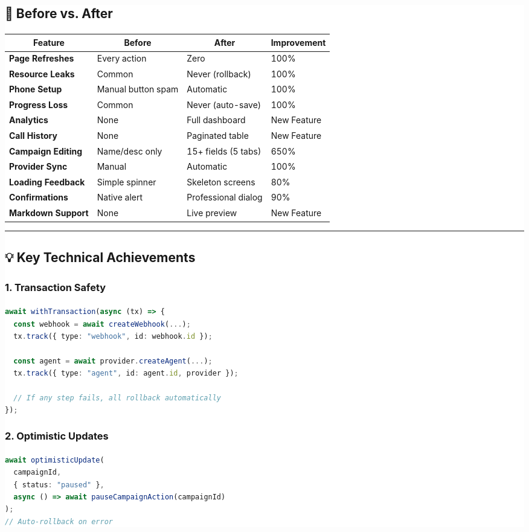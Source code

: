 ## 🎨 **Before vs. After**

| Feature | Before | After | Improvement |
|---------|--------|-------|-------------|
| **Page Refreshes** | Every action | Zero | 100% |
| **Resource Leaks** | Common | Never (rollback) | 100% |
| **Phone Setup** | Manual button spam | Automatic | 100% |
| **Progress Loss** | Common | Never (auto-save) | 100% |
| **Analytics** | None | Full dashboard | New Feature |
| **Call History** | None | Paginated table | New Feature |
| **Campaign Editing** | Name/desc only | 15+ fields (5 tabs) | 650% |
| **Provider Sync** | Manual | Automatic | 100% |
| **Loading Feedback** | Simple spinner | Skeleton screens | 80% |
| **Confirmations** | Native alert | Professional dialog | 90% |
| **Markdown Support** | None | Live preview | New Feature |

---

## 💡 **Key Technical Achievements**

### 1. **Transaction Safety**
```typescript
await withTransaction(async (tx) => {
  const webhook = await createWebhook(...);
  tx.track({ type: "webhook", id: webhook.id });
  
  const agent = await provider.createAgent(...);
  tx.track({ type: "agent", id: agent.id, provider });
  
  // If any step fails, all rollback automatically
});
```

### 2. **Optimistic Updates**
```typescript
await optimisticUpdate(
  campaignId,
  { status: "paused" },
  async () => await pauseCampaignAction(campaignId)
);
// Auto-rollback on error
```
